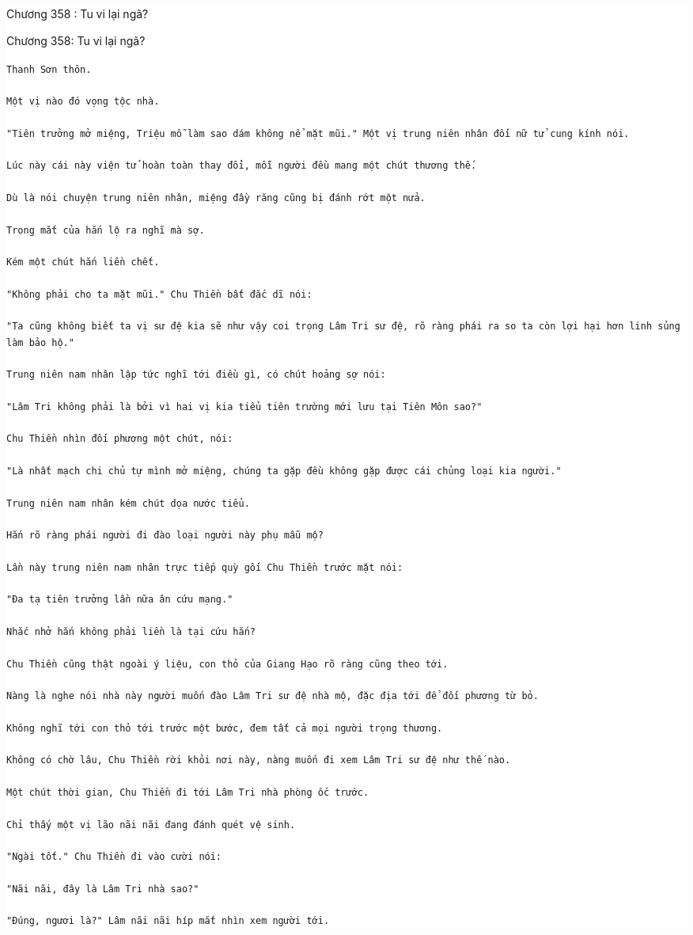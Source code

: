 




Chương 358 : Tu vi lại ngã?


Chương 358: Tu vi lại ngã?

	Thanh Sơn thôn.

	Một vị nào đó vọng tộc nhà.

	"Tiên trưởng mở miệng, Triệu mỗ làm sao dám không nể mặt mũi." Một vị trung niên nhân đối nữ tử cung kính nói.

	Lúc này cái này viện tử hoàn toàn thay đổi, mỗi người đều mang một chút thương thế.

	Dù là nói chuyện trung niên nhân, miệng đầy răng cũng bị đánh rớt một nửa.

	Trong mắt của hắn lộ ra nghĩ mà sợ.

	Kém một chút hắn liền chết.

	"Không phải cho ta mặt mũi." Chu Thiền bất đắc dĩ nói:

	"Ta cũng không biết ta vị sư đệ kia sẽ như vậy coi trọng Lâm Tri sư đệ, rõ ràng phái ra so ta còn lợi hại hơn linh sủng làm bảo hộ."

	Trung niên nam nhân lập tức nghĩ tới điều gì, có chút hoảng sợ nói:

	"Lâm Tri không phải là bởi vì hai vị kia tiểu tiên trường mới lưu tại Tiên Môn sao?"

	Chu Thiền nhìn đối phương một chút, nói:

	"Là nhất mạch chi chủ tự mình mở miệng, chúng ta gặp đều không gặp được cái chủng loại kia người."

	Trung niên nam nhân kém chút dọa nước tiểu.

	Hắn rõ ràng phái người đi đào loại người này phụ mẫu mộ?

	Lần này trung niên nam nhân trực tiếp quỳ gối Chu Thiền trước mặt nói:

	"Đa tạ tiên trưởng lần nữa ân cứu mạng."

	Nhắc nhở hắn không phải liền là tại cứu hắn?

	Chu Thiền cũng thật ngoài ý liệu, con thỏ của Giang Hạo rõ ràng cũng theo tới.

	Nàng là nghe nói nhà này người muốn đào Lâm Tri sư đệ nhà mộ, đặc địa tới để đối phương từ bỏ.

	Không nghĩ tới con thỏ tới trước một bước, đem tất cả mọi người trọng thương.

	Không có chờ lâu, Chu Thiền rời khỏi nơi này, nàng muốn đi xem Lâm Tri sư đệ như thế nào.

	Một chút thời gian, Chu Thiền đi tới Lâm Tri nhà phòng ốc trước.

	Chỉ thấy một vị lão nãi nãi đang đánh quét vệ sinh.

	"Ngài tốt." Chu Thiền đi vào cười nói:

	"Nãi nãi, đây là Lâm Tri nhà sao?"

	"Đúng, ngươi là?" Lâm nãi nãi híp mắt nhìn xem người tới.
